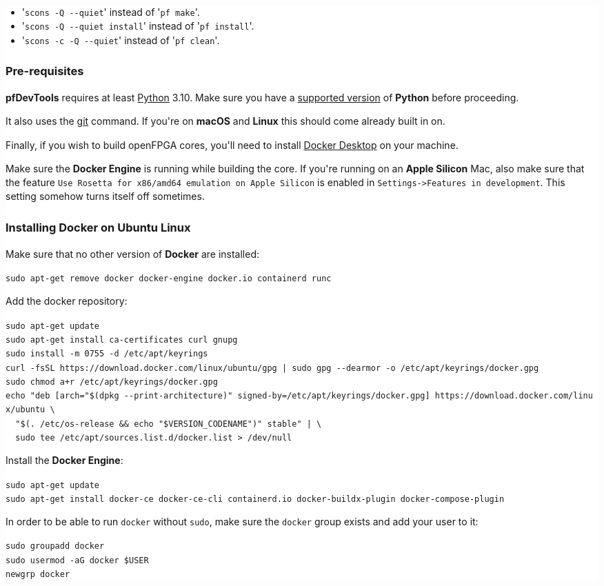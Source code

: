 - '`scons -Q --quiet`' instead of '`pf make`'.
- '`scons -Q --quiet install`' instead of '`pf install`'.
- '`scons -c -Q --quiet`' instead of '`pf clean`'.

### Pre-requisites

**pfDevTools** requires at least [Python](https://python.org) 3.10. Make sure you have a [supported version](http://didier.malenfant.net/blog/nerdy/2022/08/17/installing-python.html) of **Python** before proceeding.

It also uses the [git](https://git-scm.com) command. If you're on **macOS** and **Linux** this should come already built in on.

Finally, if you wish to build openFPGA cores, you'll need to install [Docker Desktop](https://www.docker.com/get-started/) on your machine.

Make sure the **Docker Engine** is running while building the core. If you're running on an **Apple Silicon** Mac, also make sure that the feature `Use Rosetta for x86/amd64 emulation on Apple Silicon` is enabled in `Settings->Features in development`. This setting somehow turns itself off sometimes.

### Installing Docker on Ubuntu Linux

Make sure that no other version of **Docker** are installed:
```
sudo apt-get remove docker docker-engine docker.io containerd runc
```

Add the docker repository:
```
sudo apt-get update
sudo apt-get install ca-certificates curl gnupg
sudo install -m 0755 -d /etc/apt/keyrings
curl -fsSL https://download.docker.com/linux/ubuntu/gpg | sudo gpg --dearmor -o /etc/apt/keyrings/docker.gpg
sudo chmod a+r /etc/apt/keyrings/docker.gpg
echo "deb [arch="$(dpkg --print-architecture)" signed-by=/etc/apt/keyrings/docker.gpg] https://download.docker.com/linux/ubuntu \
  "$(. /etc/os-release && echo "$VERSION_CODENAME")" stable" | \
  sudo tee /etc/apt/sources.list.d/docker.list > /dev/null
```

Install the **Docker Engine**:
```
sudo apt-get update
sudo apt-get install docker-ce docker-ce-cli containerd.io docker-buildx-plugin docker-compose-plugin
```

In order to be able to run `docker` without `sudo`, make sure the `docker` group exists and add your user to it:
```
sudo groupadd docker
sudo usermod -aG docker $USER
newgrp docker
```
